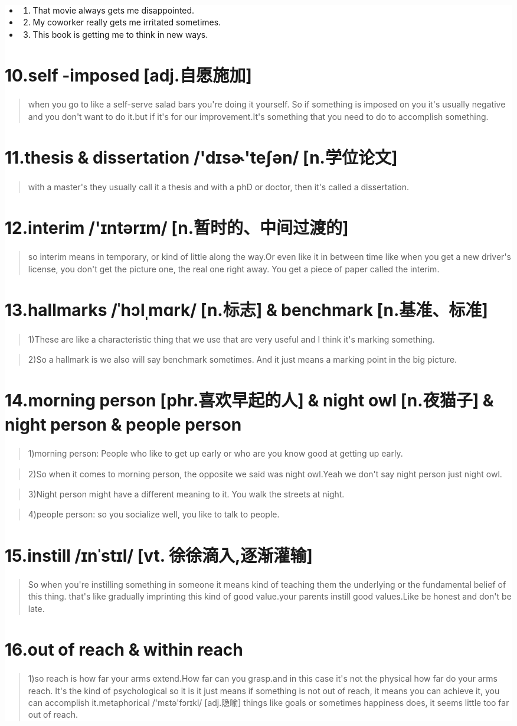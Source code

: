 - 1. That movie always gets me disappointed.

- 2. My coworker really gets me irritated sometimes.

- 3. This book is getting me to think in new ways.

# 10.self -imposed [adj.自愿施加]
> when you go to like a self-serve salad bars you're doing it yourself. So if something is imposed on you it's usually negative and you don't want to do it.but if it's for our improvement.It's something that you need to do to accomplish something.

# 11.thesis & dissertation /'dɪsɚ'teʃən/  [n.学位论文]
> with a master's they usually call it a thesis and with a phD or doctor, then it's called a dissertation.

# 12.interim /'ɪntərɪm/ [n.暂时的、中间过渡的]
> so interim means in temporary, or kind of little along the way.Or even like it in between time like when you get a new driver's license, you don't get the picture one, the real one right away. You get a piece of paper called the interim.

# 13.hallmarks /ˈhɔlˌmɑrk/  [n.标志] & benchmark [n.基准、标准]
> 1)These are like a characteristic thing that we use that are very useful and I think it's marking something.

> 2)So a hallmark is we also will say benchmark sometimes. And it just means a marking point in the big picture.

# 14.morning person [phr.喜欢早起的人] & night owl [n.夜猫子] & night person & people person
> 1)morning person: People who like to get up early or who are you know good at getting up early.

> 2)So when it comes to morning person, the opposite we said was night owl.Yeah we don't say night person just night owl.

> 3)Night person might have a different meaning to it. You walk the streets at night. 

> 4)people person: so you socialize well, you like to talk to people.

# 15.instill /ɪnˈstɪl/ [vt. 徐徐滴入,逐渐灌输]
> So when you're instilling something in someone it means kind of teaching them the underlying or the fundamental belief of this thing. that's like gradually imprinting this kind of good value.your parents instill good values.Like be honest and don't be late.

# 16.out of reach & within reach
> 1)so reach is how far your arms extend.How far can you grasp.and in this case it's not the physical how far do your arms reach. It's the kind of psychological so it is it just means if something is not out of reach, it means you can achieve it, you can accomplish it.metaphorical /'mɛtə'fɔrɪkl/ [adj.隐喻] things like goals or sometimes happiness does, it seems little too far out of reach.
